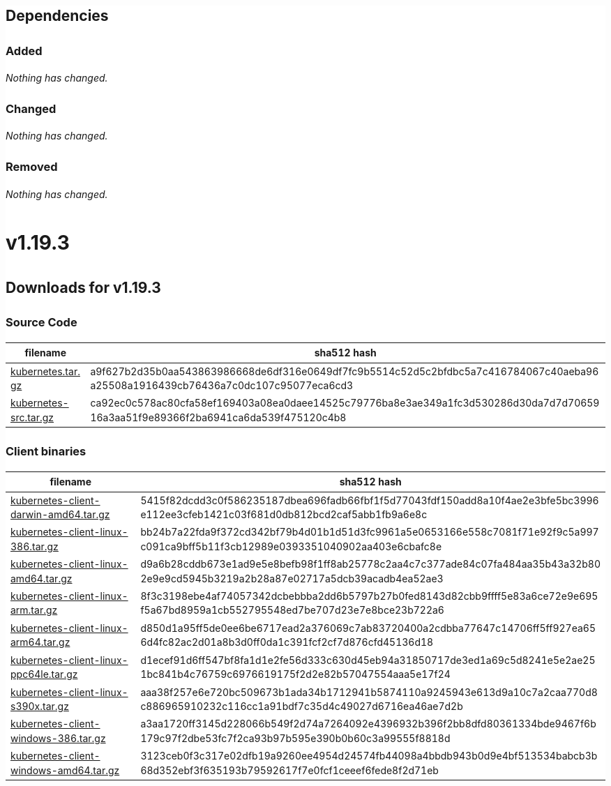 ## Dependencies

### Added
_Nothing has changed._

### Changed
_Nothing has changed._

### Removed
_Nothing has changed._



# v1.19.3


## Downloads for v1.19.3

### Source Code

filename | sha512 hash
-------- | -----------
[kubernetes.tar.gz](https://dl.k8s.io/v1.19.3/kubernetes.tar.gz) | a9f627b2d35b0aa543863986668de6df316e0649df7fc9b5514c52d5c2bfdbc5a7c416784067c40aeba96a25508a1916439cb76436a7c0dc107c95077eca6cd3
[kubernetes-src.tar.gz](https://dl.k8s.io/v1.19.3/kubernetes-src.tar.gz) | ca92ec0c578ac80cfa58ef169403a08ea0daee14525c79776ba8e3ae349a1fc3d530286d30da7d7d7065916a3aa51f9e89366f2ba6941ca6da539f475120c4b8

### Client binaries

filename | sha512 hash
-------- | -----------
[kubernetes-client-darwin-amd64.tar.gz](https://dl.k8s.io/v1.19.3/kubernetes-client-darwin-amd64.tar.gz) | 5415f82dcdd3c0f586235187dbea696fadb66fbf1f5d77043fdf150add8a10f4ae2e3bfe5bc3996e112ee3cfeb1421c03f681d0db812bcd2caf5abb1fb9a6e8c
[kubernetes-client-linux-386.tar.gz](https://dl.k8s.io/v1.19.3/kubernetes-client-linux-386.tar.gz) | bb24b7a22fda9f372cd342bf79b4d01b1d51d3fc9961a5e0653166e558c7081f71e92f9c5a997c091ca9bff5b11f3cb12989e0393351040902aa403e6cbafc8e
[kubernetes-client-linux-amd64.tar.gz](https://dl.k8s.io/v1.19.3/kubernetes-client-linux-amd64.tar.gz) | d9a6b28cddb673e1ad9e5e8befb98f1ff8ab25778c2aa4c7c377ade84c07fa484aa35b43a32b802e9e9cd5945b3219a2b28a87e02717a5dcb39acadb4ea52ae3
[kubernetes-client-linux-arm.tar.gz](https://dl.k8s.io/v1.19.3/kubernetes-client-linux-arm.tar.gz) | 8f3c3198ebe4af74057342dcbebbba2dd6b5797b27b0fed8143d82cbb9ffff5e83a6ce72e9e695f5a67bd8959a1cb552795548ed7be707d23e7e8bce23b722a6
[kubernetes-client-linux-arm64.tar.gz](https://dl.k8s.io/v1.19.3/kubernetes-client-linux-arm64.tar.gz) | d850d1a95ff5de0ee6be6717ead2a376069c7ab83720400a2cdbba77647c14706ff5ff927ea656d4fc82ac2d01a8b3d0ff0da1c391fcf2cf7d876cfd45136d18
[kubernetes-client-linux-ppc64le.tar.gz](https://dl.k8s.io/v1.19.3/kubernetes-client-linux-ppc64le.tar.gz) | d1ecef91d6ff547bf8fa1d1e2fe56d333c630d45eb94a31850717de3ed1a69c5d8241e5e2ae251bc841b4c76759c6976619175f2d2e82b57047554aaa5e17f24
[kubernetes-client-linux-s390x.tar.gz](https://dl.k8s.io/v1.19.3/kubernetes-client-linux-s390x.tar.gz) | aaa38f257e6e720bc509673b1ada34b1712941b5874110a9245943e613d9a10c7a2caa770d8c886965910232c116cc1a91bdf7c35d4c49027d6716ea46ae7d2b
[kubernetes-client-windows-386.tar.gz](https://dl.k8s.io/v1.19.3/kubernetes-client-windows-386.tar.gz) | a3aa1720ff3145d228066b549f2d74a7264092e4396932b396f2bb8dfd80361334bde9467f6b179c97f2dbe53fc7f2ca93b97b595e390b0b60c3a99555f8818d
[kubernetes-client-windows-amd64.tar.gz](https://dl.k8s.io/v1.19.3/kubernetes-client-windows-amd64.tar.gz) | 3123ceb0f3c317e02dfb19a9260ee4954d24574fb44098a4bbdb943b0d9e4bf513534babcb3b68d352ebf3f635193b79592617f7e0fcf1ceeef6fede8f2d71eb
